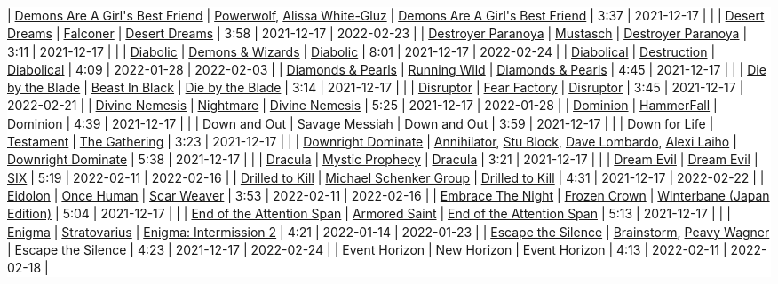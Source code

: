 | [Demons Are A Girl's Best Friend](https://open.spotify.com/track/12frB4w7ukdn1hzfBiWRjq) | [Powerwolf](https://open.spotify.com/artist/5HFkc3t0HYETL4JeEbDB1v), [Alissa White\-Gluz](https://open.spotify.com/artist/0t9i2yNpYr4QGde2gz8YVg) | [Demons Are A Girl's Best Friend](https://open.spotify.com/album/6SFftjmYjvGAvRa2k8WHWC) | 3:37 | 2021-12-17 |  |
| [Desert Dreams](https://open.spotify.com/track/75Pf9KKZzzTl7YmA16I3FX) | [Falconer](https://open.spotify.com/artist/1UKdnbreQFDmPg3Mhcjhkr) | [Desert Dreams](https://open.spotify.com/album/0HMSRUZN6Vxz1RU1fQxip2) | 3:58 | 2021-12-17 | 2022-02-23 |
| [Destroyer Paranoya](https://open.spotify.com/track/6xroPcMinJRQliODVSe5zo) | [Mustasch](https://open.spotify.com/artist/7ig8pUnno95YNA9MclOveH) | [Destroyer Paranoya](https://open.spotify.com/album/2DZvbv14bdYqmoNcLv3O7F) | 3:11 | 2021-12-17 |  |
| [Diabolic](https://open.spotify.com/track/3QmT40QBlxr4n5AxhOSxkf) | [Demons & Wizards](https://open.spotify.com/artist/4O6RDLeFX5xuQ7IePFzVcl) | [Diabolic](https://open.spotify.com/album/0n3kyg04BzlX1kvoIh0Y2n) | 8:01 | 2021-12-17 | 2022-02-24 |
| [Diabolical](https://open.spotify.com/track/1NMJOg7jOnXkXlKUKSETtZ) | [Destruction](https://open.spotify.com/artist/5d6KI8frPEo3qGsIL8Sak2) | [Diabolical](https://open.spotify.com/album/13bxe7kV1ThWrgULOtBOAx) | 4:09 | 2022-01-28 | 2022-02-03 |
| [Diamonds & Pearls](https://open.spotify.com/track/7mWtTWEiqYOkKR5UDQroqR) | [Running Wild](https://open.spotify.com/artist/7954VFaZClkL503srfV5PE) | [Diamonds & Pearls](https://open.spotify.com/album/2V1IqJtRDCmuHc7EmOtUMk) | 4:45 | 2021-12-17 |  |
| [Die by the Blade](https://open.spotify.com/track/7G0n4t8Ul5r0BpS2lw5hYT) | [Beast In Black](https://open.spotify.com/artist/0rEuaTPLMhlViNCJrg3NEH) | [Die by the Blade](https://open.spotify.com/album/3cWywjglsOprND0106Mv1s) | 3:14 | 2021-12-17 |  |
| [Disruptor](https://open.spotify.com/track/3NGhrDLVlVVB3fQuz447ZB) | [Fear Factory](https://open.spotify.com/artist/74Hj7BmnUXyx2udrIEIKwX) | [Disruptor](https://open.spotify.com/album/3OnY2TmDRbFwKbAG49xe0s) | 3:45 | 2021-12-17 | 2022-02-21 |
| [Divine Nemesis](https://open.spotify.com/track/33mubIMnq79O2EsZXBrZjs) | [Nightmare](https://open.spotify.com/artist/3gSYde7QNAYJhvZnRtSCG5) | [Divine Nemesis](https://open.spotify.com/album/4CdhUtwqlfvDPLXN6P89Uf) | 5:25 | 2021-12-17 | 2022-01-28 |
| [Dominion](https://open.spotify.com/track/3Ozsvtb47qZ0yzTxNTcPM0) | [HammerFall](https://open.spotify.com/artist/2o18h28enlHxj887tATc58) | [Dominion](https://open.spotify.com/album/5lqDlYKKERiLwrIkW6qyls) | 4:39 | 2021-12-17 |  |
| [Down and Out](https://open.spotify.com/track/2mjhf9C6pE6oUkxF7mRyd7) | [Savage Messiah](https://open.spotify.com/artist/1kOg7VnU8brFniiq9RnR9X) | [Down and Out](https://open.spotify.com/album/5oJdANHLwnB7wxDuoAkTOq) | 3:59 | 2021-12-17 |  |
| [Down for Life](https://open.spotify.com/track/3pKsUMqpVr4ZJ13Mm91Xig) | [Testament](https://open.spotify.com/artist/28hJdGN1Awf7u3ifk2lVkg) | [The Gathering](https://open.spotify.com/album/0dYgfOuAerUldWRodoOR6J) | 3:23 | 2021-12-17 |  |
| [Downright Dominate](https://open.spotify.com/track/1FOp9dG9z5ps8gYQrafzQN) | [Annihilator](https://open.spotify.com/artist/0L8QRAAuWjqvTM8FpQ1gYO), [Stu Block](https://open.spotify.com/artist/3y7cQLWTNdxQ1u3KZBSTtl), [Dave Lombardo](https://open.spotify.com/artist/1OW9EXz8lzkvtX2tfnUI9r), [Alexi Laiho](https://open.spotify.com/artist/0i8lHryPufXEO5xnZYG7HC) | [Downright Dominate](https://open.spotify.com/album/5mh49cSFUxTvGqpnJ48NDO) | 5:38 | 2021-12-17 |  |
| [Dracula](https://open.spotify.com/track/3T5Qp0PzqIVHw3tY1QIjyU) | [Mystic Prophecy](https://open.spotify.com/artist/5kUzPpkPyNpxRYd66c8nYG) | [Dracula](https://open.spotify.com/album/3t5R0BXdBbNJuV0xiGo5LM) | 3:21 | 2021-12-17 |  |
| [Dream Evil](https://open.spotify.com/track/46pYb7E4gTw26dV5l45Mbv) | [Dream Evil](https://open.spotify.com/artist/1bkf8u8ot6vEpWTJFBzKZB) | [SIX](https://open.spotify.com/album/3f9F7whVHMY4PyW7vWpLxi) | 5:19 | 2022-02-11 | 2022-02-16 |
| [Drilled to Kill](https://open.spotify.com/track/16jJ0Od4C5K6IiOT0fVdxe) | [Michael Schenker Group](https://open.spotify.com/artist/5uSY4FF3dZMCVSkZslKCHi) | [Drilled to Kill](https://open.spotify.com/album/4jRqlkUhnjE7Dr9aVNXfMg) | 4:31 | 2021-12-17 | 2022-02-22 |
| [Eidolon](https://open.spotify.com/track/0bCVKJmPEOP28h41Qrp77w) | [Once Human](https://open.spotify.com/artist/1VhMNOBmLqZr7E7jsVrZLQ) | [Scar Weaver](https://open.spotify.com/album/2drAFA1ZzlXkTZBg4llIb1) | 3:53 | 2022-02-11 | 2022-02-16 |
| [Embrace The Night](https://open.spotify.com/track/4URwHwvDeDZobzIQvfV3Bb) | [Frozen Crown](https://open.spotify.com/artist/6hbGneO1qRnmz6xflK4n8E) | [Winterbane \(Japan Edition\)](https://open.spotify.com/album/7959qrdIZlcH6ETwW0N5u3) | 5:04 | 2021-12-17 |  |
| [End of the Attention Span](https://open.spotify.com/track/0LtZ0J7wBewtpjA6w98MlC) | [Armored Saint](https://open.spotify.com/artist/4ug41UGuMZzlV2hJOrOqHN) | [End of the Attention Span](https://open.spotify.com/album/5UBB2I0DXxlxGWEgNkx2tH) | 5:13 | 2021-12-17 |  |
| [Enigma](https://open.spotify.com/track/4hWKAvEi22LYDNonXgXWYA) | [Stratovarius](https://open.spotify.com/artist/1O8CSXsPwEqxcoBE360PPO) | [Enigma: Intermission 2](https://open.spotify.com/album/1fUsf3fiPFIhHiSITxmJXb) | 4:21 | 2022-01-14 | 2022-01-23 |
| [Escape the Silence](https://open.spotify.com/track/7zcTurWu11xVY7MGfjPvaH) | [Brainstorm](https://open.spotify.com/artist/6IlOclSCHgJ9Aix6QEktkO), [Peavy Wagner](https://open.spotify.com/artist/4TUo5Xawcuzz69DKWl91v8) | [Escape the Silence](https://open.spotify.com/album/1iu2v0huz5qp6NVq8qdtza) | 4:23 | 2021-12-17 | 2022-02-24 |
| [Event Horizon](https://open.spotify.com/track/7zAy7zxQ3089UVtT8iopo1) | [New Horizon](https://open.spotify.com/artist/2Tx9qvXQEMGM4wIRald5uk) | [Event Horizon](https://open.spotify.com/album/4tcpxAECnvzKmINKJ44UYY) | 4:13 | 2022-02-11 | 2022-02-18 |